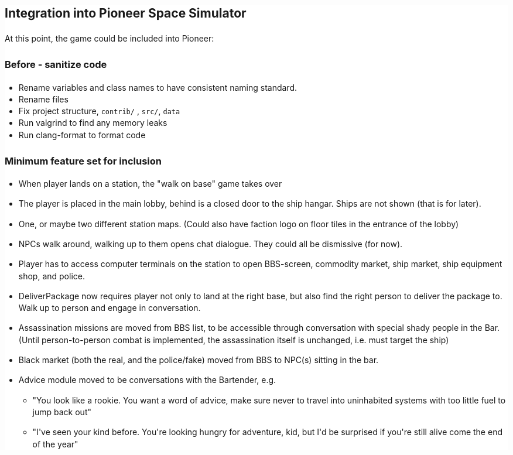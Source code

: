 
<a id="org10b528c"></a>

## Integration into Pioneer Space Simulator

At this point, the game could be included into Pioneer:


<a id="orgfc20c14"></a>

### Before - sanitize code

-   Rename variables and class names to have consistent naming standard.
-   Rename files
-   Fix project structure, `contrib/` , `src/`, `data`
-   Run valgrind to find any memory leaks
-   Run clang-format to format code


<a id="orgdddfa20"></a>

### Minimum feature set for inclusion

-   When player lands on a station, the "walk on base" game takes over

-   The player is placed in the main lobby, behind is a closed door to the
    ship hangar. Ships are not shown (that is for later).

-   One, or maybe two different station maps. (Could also have faction logo
    on floor tiles in the entrance of the lobby)

-   NPCs walk around, walking up to them opens chat dialogue. They could all
    be dismissive (for now).

-   Player has to access computer terminals on the station to open
    BBS-screen, commodity market, ship market, ship equipment shop, and
    police.

-   DeliverPackage now requires player not only to land at the right base,
    but also find the right person to deliver the package to. Walk up to
    person and engage in conversation.

-   Assassination missions are moved from BBS list, to be accessible
    through conversation with special shady people in the Bar. (Until
    person-to-person combat is implemented, the assassination itself is
    unchanged, i.e. must target the ship)

-   Black market (both the real, and the police/fake) moved from BBS to
    NPC(s) sitting in the bar.

-   Advice module moved to be conversations with the Bartender, e.g.
    -   "You look like a rookie. You want a word of advice, make sure never to
        travel into uninhabited systems with too little fuel to jump back out"

    -   "I've seen your kind before. You're looking hungry for adventure, kid,
        but I'd be surprised if you're still alive come the end of the year"

